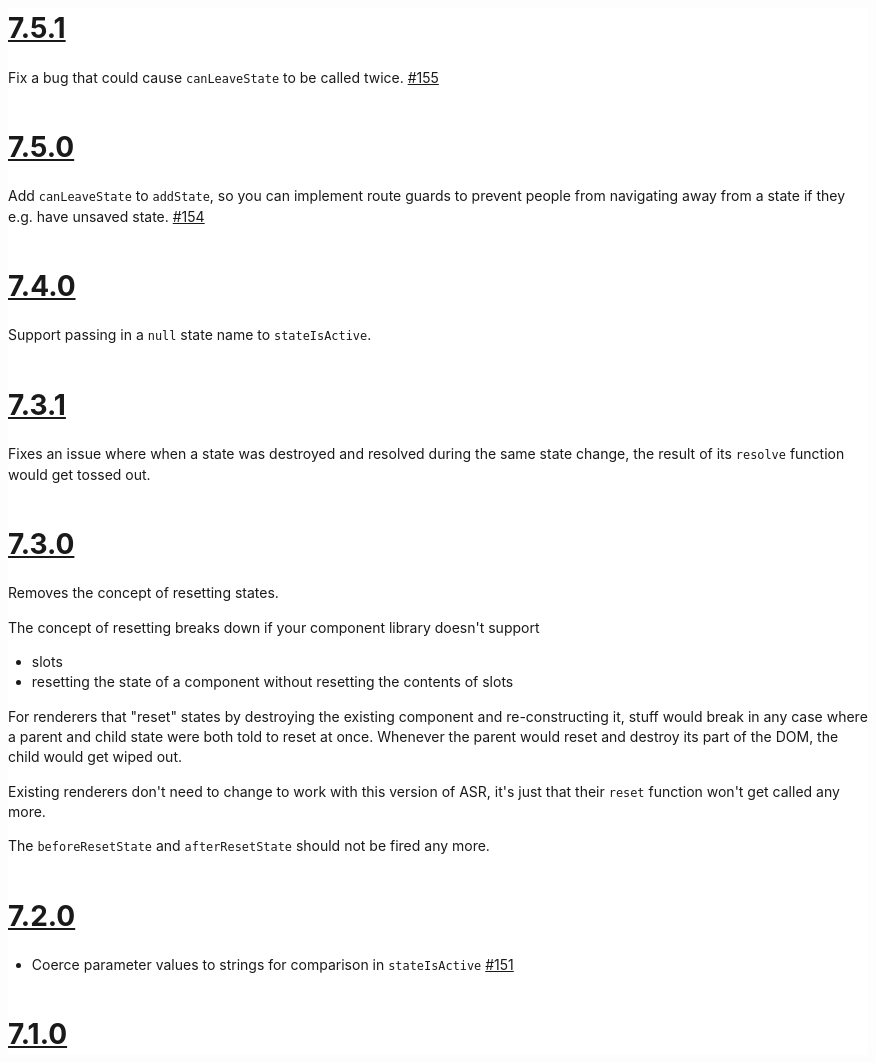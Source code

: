 # [7.5.1](https://github.com/TehShrike/abstract-state-router/releases/tag/v7.5.1)

Fix a bug that could cause `canLeaveState` to be called twice.  [#155](https://github.com/TehShrike/abstract-state-router/pull/155)

# [7.5.0](https://github.com/TehShrike/abstract-state-router/releases/tag/v7.5.0)

Add `canLeaveState` to `addState`, so you can implement route guards to prevent people from navigating away from a state if they e.g. have unsaved state.  [#154](https://github.com/TehShrike/abstract-state-router/pull/154)

# [7.4.0](https://github.com/TehShrike/abstract-state-router/releases/tag/v7.4.0)

Support passing in a `null` state name to `stateIsActive`.

# [7.3.1](https://github.com/TehShrike/abstract-state-router/releases/tag/v7.3.1)

Fixes an issue where when a state was destroyed and resolved during the same state change, the result of its `resolve` function would get tossed out.

# [7.3.0](https://github.com/TehShrike/abstract-state-router/releases/tag/v7.3.0)

Removes the concept of resetting states.

The concept of resetting breaks down if your component library doesn't support
- slots
- resetting the state of a component without resetting the contents of slots

For renderers that "reset" states by destroying the existing component and re-constructing it, stuff would break in any case where a parent and child state were both told to reset at once.  Whenever the parent would reset and destroy its part of the DOM, the child would get wiped out.

Existing renderers don't need to change to work with this version of ASR, it's just that their `reset` function won't get called any more.

The `beforeResetState` and `afterResetState` should not be fired any more.

# [7.2.0](https://github.com/TehShrike/abstract-state-router/releases/tag/v7.2.0)

- Coerce parameter values to strings for comparison in `stateIsActive` [#151](https://github.com/TehShrike/abstract-state-router/pull/151)

# [7.1.0](https://github.com/TehShrike/abstract-state-router/releases/tag/v7.1.0)
